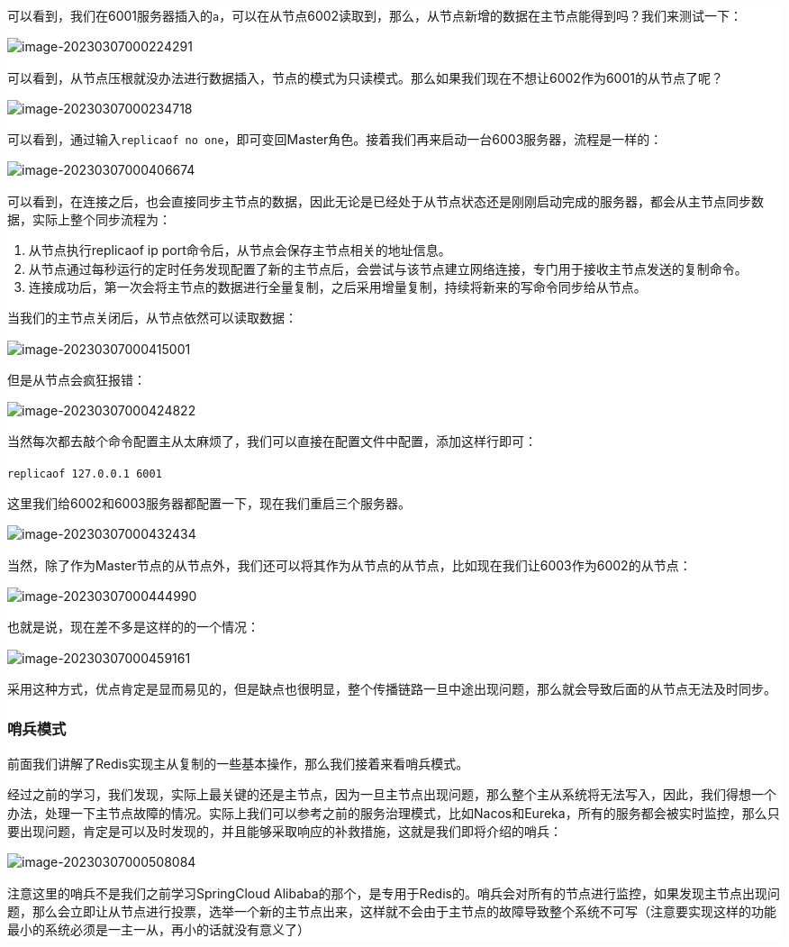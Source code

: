 可以看到，我们在6001服务器插入的`a`，可以在从节点6002读取到，那么，从节点新增的数据在主节点能得到吗？我们来测试一下：

![image-20230307000224291](https://s2.loli.net/2023/03/07/dS2V8xafPj6lKND.png)

可以看到，从节点压根就没办法进行数据插入，节点的模式为只读模式。那么如果我们现在不想让6002作为6001的从节点了呢？

![image-20230307000234718](https://s2.loli.net/2023/03/07/dV7Rxov6pblW2g5.png)

可以看到，通过输入`replicaof no one`，即可变回Master角色。接着我们再来启动一台6003服务器，流程是一样的：

![image-20230307000406674](https://s2.loli.net/2023/03/07/TC7z2mt3EGMPWfq.png)

可以看到，在连接之后，也会直接同步主节点的数据，因此无论是已经处于从节点状态还是刚刚启动完成的服务器，都会从主节点同步数据，实际上整个同步流程为：

1. 从节点执行replicaof ip port命令后，从节点会保存主节点相关的地址信息。
2. 从节点通过每秒运行的定时任务发现配置了新的主节点后，会尝试与该节点建立网络连接，专门用于接收主节点发送的复制命令。
3. 连接成功后，第一次会将主节点的数据进行全量复制，之后采用增量复制，持续将新来的写命令同步给从节点。

当我们的主节点关闭后，从节点依然可以读取数据：

![image-20230307000415001](https://s2.loli.net/2023/03/07/MmNshyQxa2ijSRT.png)

但是从节点会疯狂报错：

![image-20230307000424822](https://s2.loli.net/2023/03/07/pEIo93MQXShrsZD.png)

当然每次都去敲个命令配置主从太麻烦了，我们可以直接在配置文件中配置，添加这样行即可：

```
replicaof 127.0.0.1 6001
```

这里我们给6002和6003服务器都配置一下，现在我们重启三个服务器。

![image-20230307000432434](https://s2.loli.net/2023/03/07/GpAa5kfyC3zVRZK.png)

当然，除了作为Master节点的从节点外，我们还可以将其作为从节点的从节点，比如现在我们让6003作为6002的从节点：

![image-20230307000444990](https://s2.loli.net/2023/03/07/OdAs1weYgkDrQvf.png)

也就是说，现在差不多是这样的的一个情况：

![image-20230307000459161](https://s2.loli.net/2023/03/07/2ADSR8LtpMhCFfK.png)

采用这种方式，优点肯定是显而易见的，但是缺点也很明显，整个传播链路一旦中途出现问题，那么就会导致后面的从节点无法及时同步。

### 哨兵模式

前面我们讲解了Redis实现主从复制的一些基本操作，那么我们接着来看哨兵模式。

经过之前的学习，我们发现，实际上最关键的还是主节点，因为一旦主节点出现问题，那么整个主从系统将无法写入，因此，我们得想一个办法，处理一下主节点故障的情况。实际上我们可以参考之前的服务治理模式，比如Nacos和Eureka，所有的服务都会被实时监控，那么只要出现问题，肯定是可以及时发现的，并且能够采取响应的补救措施，这就是我们即将介绍的哨兵：

![image-20230307000508084](https://s2.loli.net/2023/03/07/YGq8MDZbRK6E7Po.png)

注意这里的哨兵不是我们之前学习SpringCloud Alibaba的那个，是专用于Redis的。哨兵会对所有的节点进行监控，如果发现主节点出现问题，那么会立即让从节点进行投票，选举一个新的主节点出来，这样就不会由于主节点的故障导致整个系统不可写（注意要实现这样的功能最小的系统必须是一主一从，再小的话就没有意义了）
